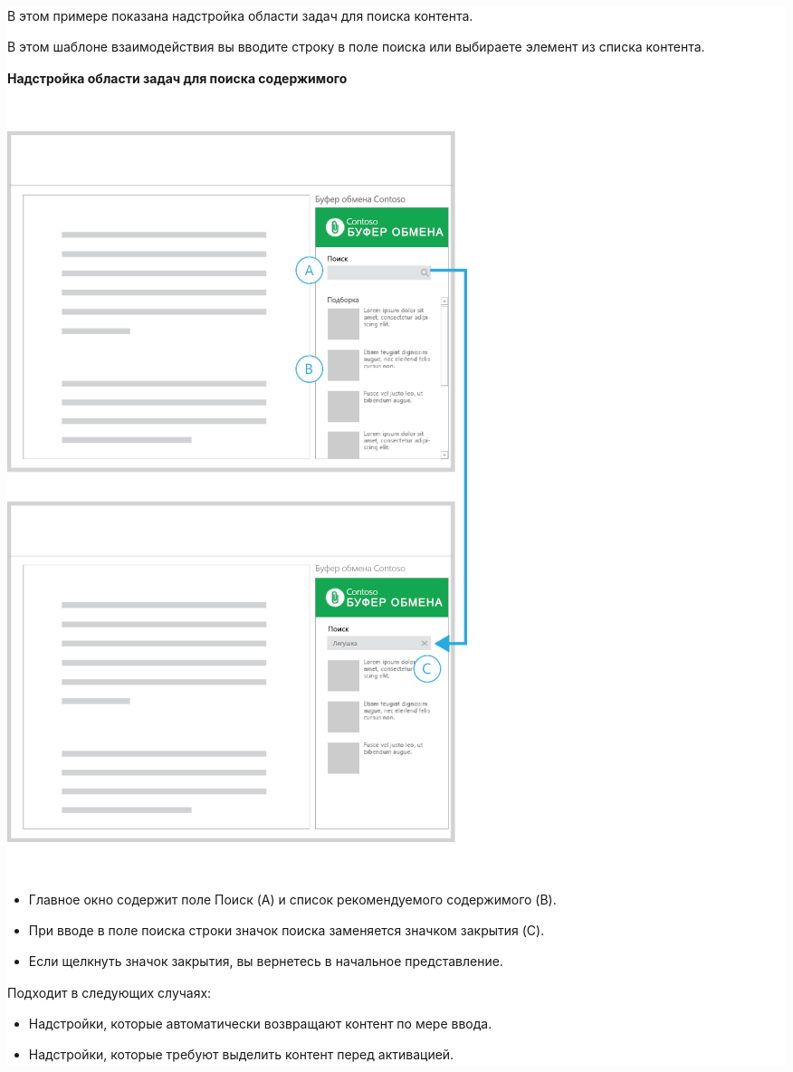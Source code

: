 
В этом примере показана надстройка области задач для поиска контента.

В этом шаблоне взаимодействия вы вводите строку в поле поиска или выбираете элемент из списка контента.

**Надстройка области задач для поиска содержимого**

<br>

![Приложение области задач для поиска содержимого](../../../images/off15appUXFig05.png)

<br>
<ul><li><p>Главное окно содержит поле <span class="ui">Поиск</span> (A) и список рекомендуемого содержимого (B).</p></li><li><p>При вводе в поле поиска строки значок поиска заменяется значком закрытия (C).</p></li><li><p>Если щелкнуть значок закрытия, вы вернетесь в начальное представление.</p></li></ul>Подходит в следующих случаях:
<ul><li><p>Надстройки, которые автоматически возвращают контент по мере ввода.</p></li><li><p>Надстройки, которые требуют выделить контент перед активацией.</p></li></ul>
